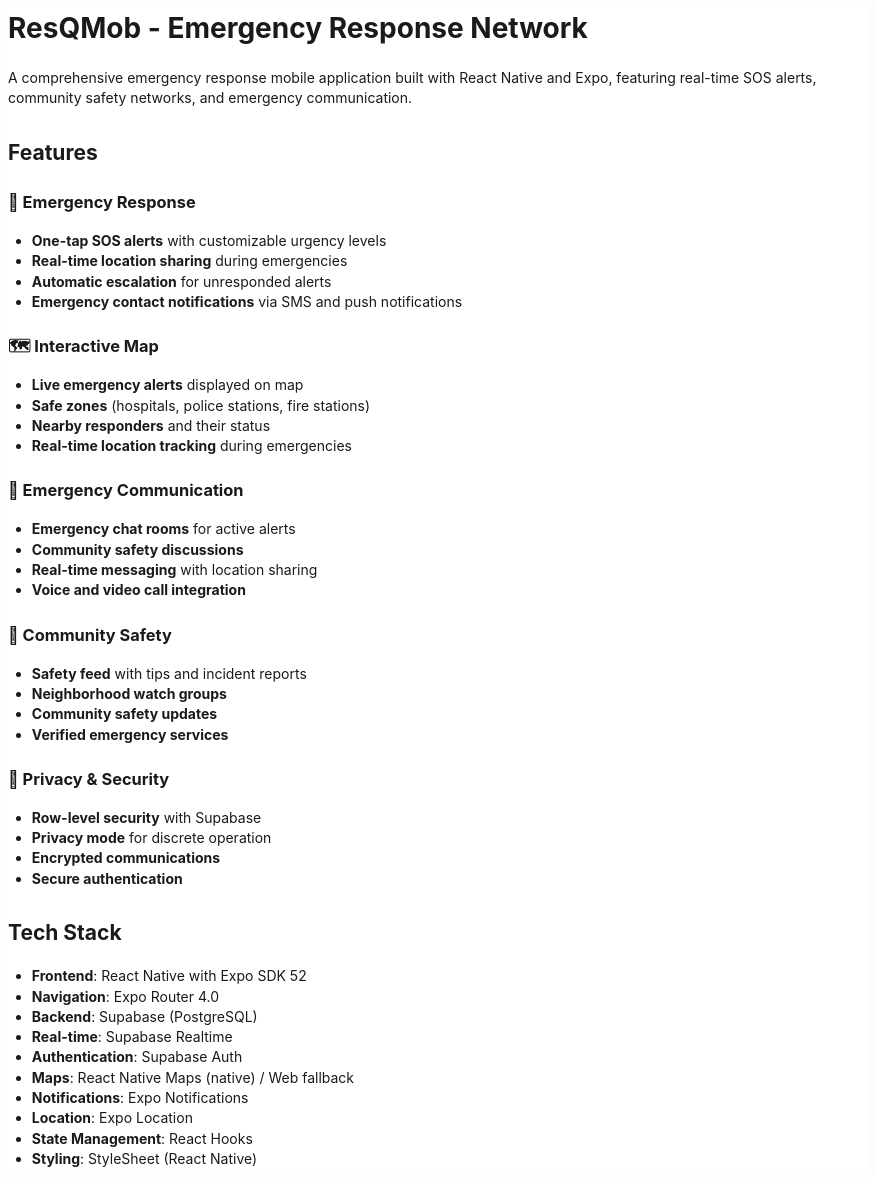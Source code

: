 # ResQMob - Emergency Response Network

A comprehensive emergency response mobile application built with React Native and Expo, featuring real-time SOS alerts, community safety networks, and emergency communication.

## Features

### 🚨 Emergency Response
- **One-tap SOS alerts** with customizable urgency levels
- **Real-time location sharing** during emergencies
- **Automatic escalation** for unresponded alerts
- **Emergency contact notifications** via SMS and push notifications

### 🗺️ Interactive Map
- **Live emergency alerts** displayed on map
- **Safe zones** (hospitals, police stations, fire stations)
- **Nearby responders** and their status
- **Real-time location tracking** during emergencies

### 💬 Emergency Communication
- **Emergency chat rooms** for active alerts
- **Community safety discussions**
- **Real-time messaging** with location sharing
- **Voice and video call integration**

### 📱 Community Safety
- **Safety feed** with tips and incident reports
- **Neighborhood watch groups**
- **Community safety updates**
- **Verified emergency services**

### 🔐 Privacy & Security
- **Row-level security** with Supabase
- **Privacy mode** for discrete operation
- **Encrypted communications**
- **Secure authentication**

## Tech Stack

- **Frontend**: React Native with Expo SDK 52
- **Navigation**: Expo Router 4.0
- **Backend**: Supabase (PostgreSQL)
- **Real-time**: Supabase Realtime
- **Authentication**: Supabase Auth
- **Maps**: React Native Maps (native) / Web fallback
- **Notifications**: Expo Notifications
- **Location**: Expo Location
- **State Management**: React Hooks
- **Styling**: StyleSheet (React Native)
